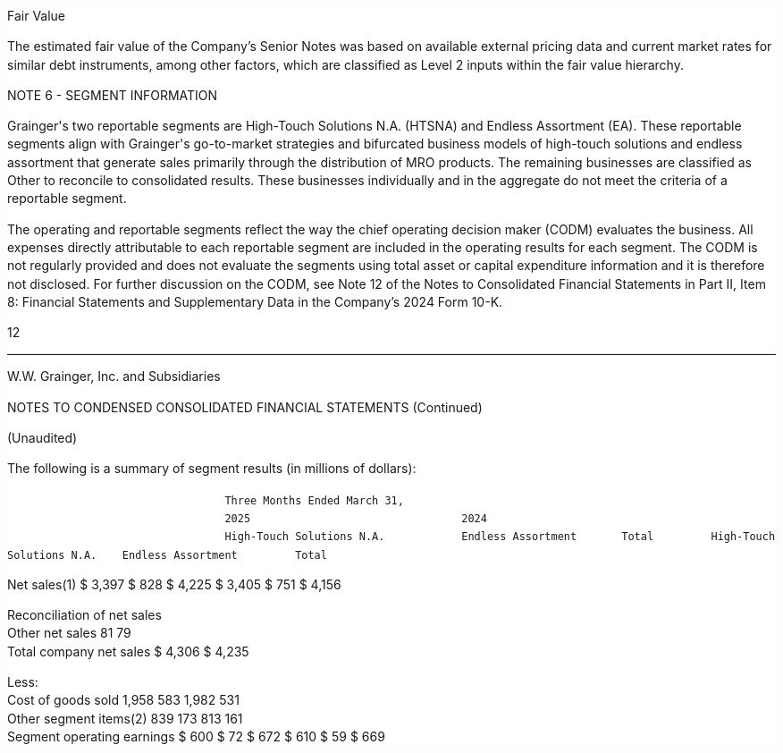 Fair Value

The estimated fair value of the Company’s Senior Notes was based on available external pricing data and current market rates for similar debt instruments, among other factors, which are classified as Level 2 inputs within the fair value hierarchy.

  

NOTE 6 - SEGMENT INFORMATION

Grainger's two reportable segments are High-Touch Solutions N.A. (HTSNA) and Endless Assortment (EA). These reportable segments align with Grainger's go-to-market strategies and bifurcated business models of high-touch solutions and endless assortment that generate sales primarily through the distribution of MRO products. The remaining businesses are classified as Other to reconcile to consolidated results. These businesses individually and in the aggregate do not meet the criteria of a reportable segment.

  

The operating and reportable segments reflect the way the chief operating decision maker (CODM) evaluates the business. All expenses directly attributable to each reportable segment are included in the operating results for each segment. The CODM is not regularly provided and does not evaluate the segments using total asset or capital expenditure information and it is therefore not disclosed. For further discussion on the CODM, see Note 12 of the Notes to Consolidated Financial Statements in Part II, Item 8: Financial Statements and Supplementary Data in the Company’s 2024 Form 10-K.

12

* * *

W.W. Grainger, Inc. and Subsidiaries

NOTES TO CONDENSED CONSOLIDATED FINANCIAL STATEMENTS (Continued)

(Unaudited)

  

The following is a summary of segment results (in millions of dollars):

                                                                                                                                                                                                                                                    
                                      Three Months Ended March 31,  
                                      2025                                 2024                
                                      High-Touch Solutions N.A.            Endless Assortment       Total         High-Touch Solutions N.A.    Endless Assortment         Total  
Net sales(1)                          $                             3,397                           $      828                                 $                   4,225              $  3,405      $  751      $  4,156    
                                                                                                                                                                                 
Reconciliation of net sales                                                                                                                                                      
Other net sales                                                                                     81                                                                           79      
Total company net sales                                                                             $      4,306                                                                      $  4,235    
                                                                                                                                                                                 
Less:                                                                                                                                                                            
Cost of goods sold                    1,958                                                    583                                             1,982                             531              
Other segment items(2)                839                                                      173                                             813                               161              
Segment operating earnings            $                             600                             $      72                                  $                   672                $  610        $  59       $  669      
                                                                                                                                                                                 